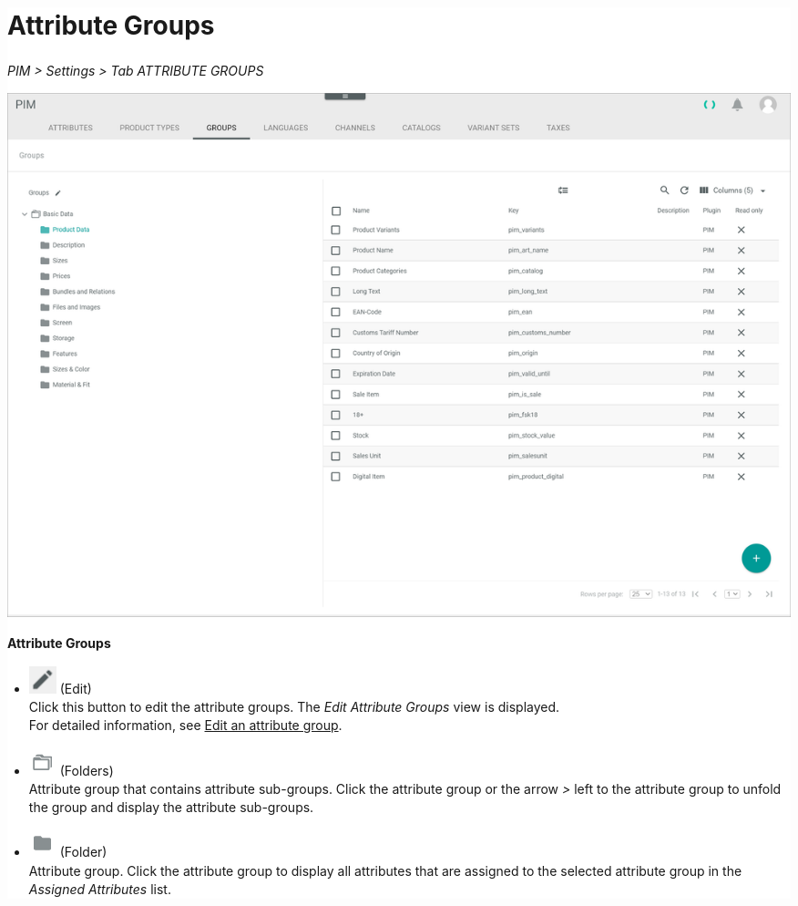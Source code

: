 # Attribute Groups

*PIM > Settings > Tab ATTRIBUTE GROUPS*

![Attribute groups](/Assets/Screenshots/PIM/Settings/AttributeGroups/AttributeGroups.png "[Attribute groups]")

**Attribute Groups**

- ![Edit](/Assets/Icons/Edit02.png "[Edit]") (Edit)   
  Click this button to edit the attribute groups. The *Edit Attribute Groups* view is displayed.   
  For detailed information, see [Edit an attribute group](/PIM/Integration/03_ManageAttributeGroups.md#edit-an-attribute-group).

- ![Folders](/Assets/Icons/Folders01.png "[Folders]") (Folders)  
  Attribute group that contains attribute sub-groups. Click the attribute group or the arrow *>* left to the attribute group to unfold the group and display the attribute sub-groups.

- ![Folder](/Assets/Icons/Folder01.png "[Folder]") (Folder)  
  Attribute group. Click the attribute group to display all attributes that are assigned to the selected attribute group in the *Assigned Attributes* list.


  [comment]: <> (Is that correct?)
  [comment]: <> (Is that right? -> language question)
  [comment]: <> (Is that right? -> language question)
